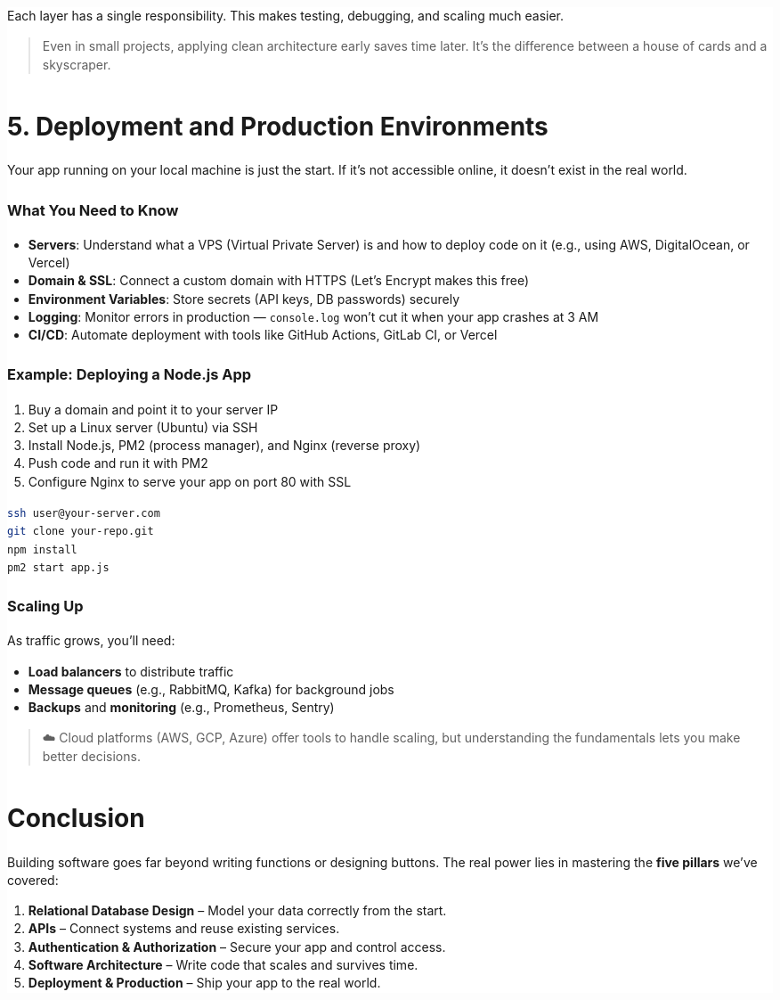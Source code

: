 Each layer has a single responsibility. This makes testing, debugging, and scaling much easier.

> Even in small projects, applying clean architecture early saves time later. It’s the difference between a house of cards and a skyscraper.

# 5. Deployment and Production Environments

Your app running on your local machine is just the start. If it’s not accessible online, it doesn’t exist in the real world.

### What You Need to Know

- **Servers**: Understand what a VPS (Virtual Private Server) is and how to deploy code on it (e.g., using AWS, DigitalOcean, or Vercel)
- **Domain & SSL**: Connect a custom domain with HTTPS (Let’s Encrypt makes this free)
- **Environment Variables**: Store secrets (API keys, DB passwords) securely
- **Logging**: Monitor errors in production — `console.log` won’t cut it when your app crashes at 3 AM
- **CI/CD**: Automate deployment with tools like GitHub Actions, GitLab CI, or Vercel

### Example: Deploying a Node.js App

1. Buy a domain and point it to your server IP
2. Set up a Linux server (Ubuntu) via SSH
3. Install Node.js, PM2 (process manager), and Nginx (reverse proxy)
4. Push code and run it with PM2
5. Configure Nginx to serve your app on port 80 with SSL

```bash
ssh user@your-server.com
git clone your-repo.git
npm install
pm2 start app.js
```

### Scaling Up

As traffic grows, you’ll need:

- **Load balancers** to distribute traffic
- **Message queues** (e.g., RabbitMQ, Kafka) for background jobs
- **Backups** and **monitoring** (e.g., Prometheus, Sentry)

> ☁️ Cloud platforms (AWS, GCP, Azure) offer tools to handle scaling, but understanding the fundamentals lets you make better decisions.

# Conclusion

Building software goes far beyond writing functions or designing buttons. The real power lies in mastering the **five pillars** we’ve covered:

1. **Relational Database Design** – Model your data correctly from the start.
2. **APIs** – Connect systems and reuse existing services.
3. **Authentication & Authorization** – Secure your app and control access.
4. **Software Architecture** – Write code that scales and survives time.
5. **Deployment & Production** – Ship your app to the real world.
